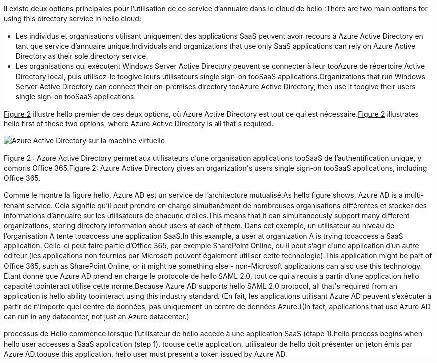 <span data-ttu-id="8404a-154">Il existe deux options principales pour l’utilisation de ce service d’annuaire dans le cloud de hello :</span><span class="sxs-lookup"><span data-stu-id="8404a-154">There are two main options for using this directory service in hello cloud:</span></span>

* <span data-ttu-id="8404a-155">Les individus et organisations utilisant uniquement des applications SaaS peuvent avoir recours à Azure Active Directory en tant que service d’annuaire unique.</span><span class="sxs-lookup"><span data-stu-id="8404a-155">Individuals and organizations that use only SaaS applications can rely on Azure Active Directory as their sole directory service.</span></span>
* <span data-ttu-id="8404a-156">Les organisations qui exécutent Windows Server Active Directory peuvent se connecter à leur tooAzure de répertoire Active Directory local, puis utilisez-le toogive leurs utilisateurs single sign-on tooSaaS applications.</span><span class="sxs-lookup"><span data-stu-id="8404a-156">Organizations that run Windows Server Active Directory can connect their on-premises directory tooAzure Active Directory, then use it toogive their users single sign-on tooSaaS applications.</span></span>

<span data-ttu-id="8404a-157">[Figure 2](#fig2) illustre hello premier de ces deux options, où Azure Active Directory est tout ce qui est nécessaire.</span><span class="sxs-lookup"><span data-stu-id="8404a-157">[Figure 2](#fig2) illustrates hello first of these two options, where Azure Active Directory is all that's required.</span></span>

![Azure Active Directory sur la machine virtuelle](./media/identity/identity_02_AD.png)

<span data-ttu-id="8404a-159"><a name="fig2"></a>Figure 2 : Azure Active Directory permet aux utilisateurs d’une organisation applications tooSaaS de l’authentification unique, y compris Office 365.</span><span class="sxs-lookup"><span data-stu-id="8404a-159"><a name="fig2"></a>Figure 2: Azure Active Directory gives an organization's users single sign-on tooSaaS applications, including Office 365.</span></span>

<span data-ttu-id="8404a-160">Comme le montre la figure hello, Azure AD est un service de l’architecture mutualisé.</span><span class="sxs-lookup"><span data-stu-id="8404a-160">As hello figure shows, Azure AD is a multi-tenant service.</span></span> <span data-ttu-id="8404a-161">Cela signifie qu’il peut prendre en charge simultanément de nombreuses organisations différentes et stocker des informations d’annuaire sur les utilisateurs de chacune d’elles.</span><span class="sxs-lookup"><span data-stu-id="8404a-161">This means that it can simultaneously support many different organizations, storing directory information about users at each of them.</span></span> <span data-ttu-id="8404a-162">Dans cet exemple, un utilisateur au niveau de l’organisation A tente tooaccess une application SaaS.</span><span class="sxs-lookup"><span data-stu-id="8404a-162">In this example, a user at organization A is trying tooaccess a SaaS application.</span></span> <span data-ttu-id="8404a-163">Celle-ci peut faire partie d’Office 365, par exemple SharePoint Online, ou il peut s’agir d’une application d’un autre éditeur (les applications non fournies par Microsoft peuvent également utiliser cette technologie).</span><span class="sxs-lookup"><span data-stu-id="8404a-163">This application might be part of Office 365, such as SharePoint Online, or it might be something else - non-Microsoft applications can also use this technology.</span></span> <span data-ttu-id="8404a-164">Étant donné que Azure AD prend en charge le protocole de hello SAML 2.0, tout ce qui a requis à partir d’une application hello capacité toointeract utilise cette norme.</span><span class="sxs-lookup"><span data-stu-id="8404a-164">Because Azure AD supports hello SAML 2.0 protocol, all that's required from an application is hello ability toointeract using this industry standard.</span></span> <span data-ttu-id="8404a-165">(En fait, les applications utilisant Azure AD peuvent s’exécuter à partir de n’importe quel centre de données, pas uniquement un centre de données Azure.)</span><span class="sxs-lookup"><span data-stu-id="8404a-165">(In fact, applications that use Azure AD can run in any datacenter, not just an Azure datacenter.)</span></span>

<span data-ttu-id="8404a-166">processus de Hello commence lorsque l’utilisateur de hello accède à une application SaaS (étape 1).</span><span class="sxs-lookup"><span data-stu-id="8404a-166">hello process begins when hello user accesses a SaaS application (step 1).</span></span> <span data-ttu-id="8404a-167">toouse cette application, utilisateur de hello doit présenter un jeton émis par Azure AD.</span><span class="sxs-lookup"><span data-stu-id="8404a-167">toouse this application, hello user must present a token issued by Azure AD.</span></span>
